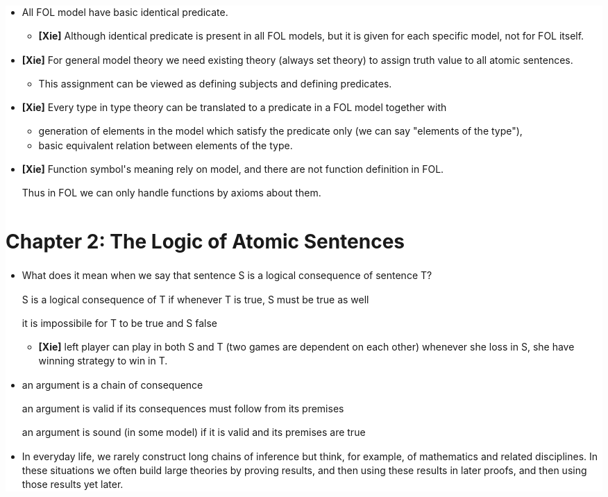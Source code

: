 - All FOL model have basic identical predicate.

  - **[Xie]**
    Although identical predicate is present in all FOL models,
    but it is given for each specific model, not for FOL itself.

- **[Xie]**
  For general model theory
  we need existing theory (always set theory)
  to assign truth value to all atomic sentences.

  - This assignment can be viewed as
    defining subjects and defining predicates.

- **[Xie]**
  Every type in type theory can be translated to
  a predicate in a FOL model together with
  - generation of elements in the model which satisfy the predicate only
    (we can say "elements of the type"),
  - basic equivalent relation between elements of the type.

- **[Xie]**
  Function symbol's meaning rely on model,
  and there are not function definition in FOL.

  Thus in FOL we can only handle functions by axioms about them.

# Chapter 2: The Logic of Atomic Sentences

- What does it mean when we say that sentence S
  is a logical consequence of sentence T?

  S is a logical consequence of T if
  whenever T is true, S must be true as well

  it is impossibile for T to be true and S false

  - **[Xie]**
    left player can play in both S and T
    (two games are dependent on each other)
    whenever she loss in S, she have winning strategy to win in T.

- an argument is a chain of consequence

  an argument is valid if its consequences
  must follow from its premises

  an argument is sound (in some model) if it is valid
  and its premises are true

- In everyday life, we rarely construct
  long chains of inference
  but think, for example, of mathematics
  and related disciplines.
  In these situations we often build large theories
  by proving results, and then using
  these results in later proofs, and then using
  those results yet later.
